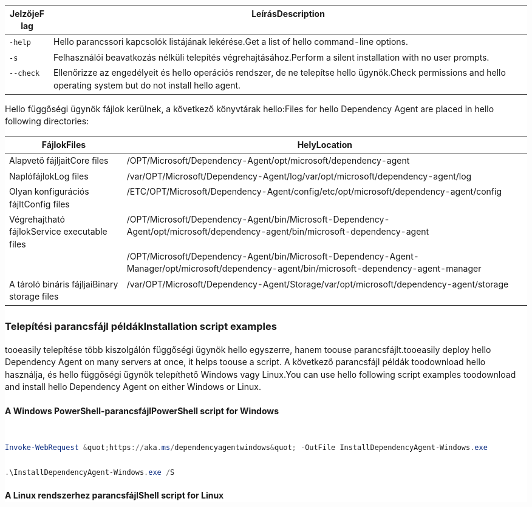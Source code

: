 | <span data-ttu-id="6fba3-353">**Jelzője**</span><span class="sxs-lookup"><span data-stu-id="6fba3-353">**Flag**</span></span> | <span data-ttu-id="6fba3-354">**Leírás**</span><span class="sxs-lookup"><span data-stu-id="6fba3-354">**Description**</span></span> |
| --- | --- |
| <code>-help</code> | <span data-ttu-id="6fba3-355">Hello parancssori kapcsolók listájának lekérése.</span><span class="sxs-lookup"><span data-stu-id="6fba3-355">Get a list of hello command-line options.</span></span> |
| <code>-s</code> | <span data-ttu-id="6fba3-356">Felhasználói beavatkozás nélküli telepítés végrehajtásához.</span><span class="sxs-lookup"><span data-stu-id="6fba3-356">Perform a silent installation with no user prompts.</span></span> |
| <code>--check</code> | <span data-ttu-id="6fba3-357">Ellenőrizze az engedélyeit és hello operációs rendszer, de ne telepítse hello ügynök.</span><span class="sxs-lookup"><span data-stu-id="6fba3-357">Check permissions and hello operating system but do not install hello agent.</span></span> |

<span data-ttu-id="6fba3-358">Hello függőségi ügynök fájlok kerülnek, a következő könyvtárak hello:</span><span class="sxs-lookup"><span data-stu-id="6fba3-358">Files for hello Dependency Agent are placed in hello following directories:</span></span>

| <span data-ttu-id="6fba3-359">**Fájlok**</span><span class="sxs-lookup"><span data-stu-id="6fba3-359">**Files**</span></span> | <span data-ttu-id="6fba3-360">**Hely**</span><span class="sxs-lookup"><span data-stu-id="6fba3-360">**Location**</span></span> |
| --- | --- |
| <span data-ttu-id="6fba3-361">Alapvető fájljait</span><span class="sxs-lookup"><span data-stu-id="6fba3-361">Core files</span></span> | <span data-ttu-id="6fba3-362">/OPT/Microsoft/Dependency-Agent</span><span class="sxs-lookup"><span data-stu-id="6fba3-362">/opt/microsoft/dependency-agent</span></span> |
| <span data-ttu-id="6fba3-363">Naplófájlok</span><span class="sxs-lookup"><span data-stu-id="6fba3-363">Log files</span></span> | <span data-ttu-id="6fba3-364">/var/OPT/Microsoft/Dependency-Agent/log</span><span class="sxs-lookup"><span data-stu-id="6fba3-364">/var/opt/microsoft/dependency-agent/log</span></span> |
| <span data-ttu-id="6fba3-365">Olyan konfigurációs fájlt</span><span class="sxs-lookup"><span data-stu-id="6fba3-365">Config files</span></span> | <span data-ttu-id="6fba3-366">/ETC/OPT/Microsoft/Dependency-Agent/config</span><span class="sxs-lookup"><span data-stu-id="6fba3-366">/etc/opt/microsoft/dependency-agent/config</span></span> |
| <span data-ttu-id="6fba3-367">Végrehajtható fájlok</span><span class="sxs-lookup"><span data-stu-id="6fba3-367">Service executable files</span></span> | <span data-ttu-id="6fba3-368">/OPT/Microsoft/Dependency-Agent/bin/Microsoft-Dependency-Agent</span><span class="sxs-lookup"><span data-stu-id="6fba3-368">/opt/microsoft/dependency-agent/bin/microsoft-dependency-agent</span></span><br><br><span data-ttu-id="6fba3-369">/OPT/Microsoft/Dependency-Agent/bin/Microsoft-Dependency-Agent-Manager</span><span class="sxs-lookup"><span data-stu-id="6fba3-369">/opt/microsoft/dependency-agent/bin/microsoft-dependency-agent-manager</span></span> |
| <span data-ttu-id="6fba3-370">A tároló bináris fájljai</span><span class="sxs-lookup"><span data-stu-id="6fba3-370">Binary storage files</span></span> | <span data-ttu-id="6fba3-371">/var/OPT/Microsoft/Dependency-Agent/Storage</span><span class="sxs-lookup"><span data-stu-id="6fba3-371">/var/opt/microsoft/dependency-agent/storage</span></span> |

### <a name="installation-script-examples"></a><span data-ttu-id="6fba3-372">Telepítési parancsfájl példák</span><span class="sxs-lookup"><span data-stu-id="6fba3-372">Installation script examples</span></span>

<span data-ttu-id="6fba3-373">tooeasily telepítése több kiszolgálón függőségi ügynök hello egyszerre, hanem toouse parancsfájlt.</span><span class="sxs-lookup"><span data-stu-id="6fba3-373">tooeasily deploy hello Dependency Agent on many servers at once, it helps toouse a script.</span></span> <span data-ttu-id="6fba3-374">A következő parancsfájl példák toodownload hello használja, és hello függőségi ügynök telepíthető Windows vagy Linux.</span><span class="sxs-lookup"><span data-stu-id="6fba3-374">You can use hello following script examples toodownload and install hello Dependency Agent on either Windows or Linux.</span></span>

#### <a name="powershell-script-for-windows"></a><span data-ttu-id="6fba3-375">A Windows PowerShell-parancsfájl</span><span class="sxs-lookup"><span data-stu-id="6fba3-375">PowerShell script for Windows</span></span>

```PowerShell

Invoke-WebRequest &quot;https://aka.ms/dependencyagentwindows&quot; -OutFile InstallDependencyAgent-Windows.exe

.\InstallDependencyAgent-Windows.exe /S

```

#### <a name="shell-script-for-linux"></a><span data-ttu-id="6fba3-376">A Linux rendszerhez parancsfájl</span><span class="sxs-lookup"><span data-stu-id="6fba3-376">Shell script for Linux</span></span>

